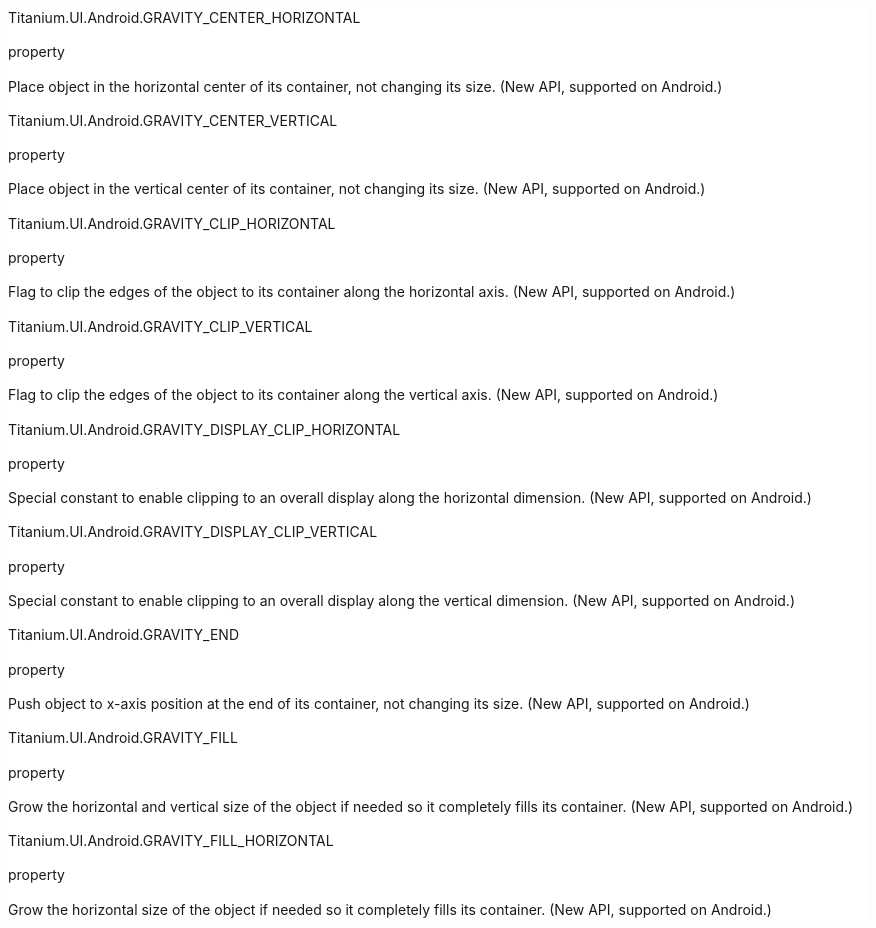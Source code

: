Titanium.UI.Android.GRAVITY\_CENTER\_HORIZONTAL

property

Place object in the horizontal center of its container, not changing its size. (New API, supported on Android.)

Titanium.UI.Android.GRAVITY\_CENTER\_VERTICAL

property

Place object in the vertical center of its container, not changing its size. (New API, supported on Android.)

Titanium.UI.Android.GRAVITY\_CLIP\_HORIZONTAL

property

Flag to clip the edges of the object to its container along the horizontal axis. (New API, supported on Android.)

Titanium.UI.Android.GRAVITY\_CLIP\_VERTICAL

property

Flag to clip the edges of the object to its container along the vertical axis. (New API, supported on Android.)

Titanium.UI.Android.GRAVITY\_DISPLAY\_CLIP\_HORIZONTAL

property

Special constant to enable clipping to an overall display along the horizontal dimension. (New API, supported on Android.)

Titanium.UI.Android.GRAVITY\_DISPLAY\_CLIP\_VERTICAL

property

Special constant to enable clipping to an overall display along the vertical dimension. (New API, supported on Android.)

Titanium.UI.Android.GRAVITY\_END

property

Push object to x-axis position at the end of its container, not changing its size. (New API, supported on Android.)

Titanium.UI.Android.GRAVITY\_FILL

property

Grow the horizontal and vertical size of the object if needed so it completely fills its container. (New API, supported on Android.)

Titanium.UI.Android.GRAVITY\_FILL\_HORIZONTAL

property

Grow the horizontal size of the object if needed so it completely fills its container. (New API, supported on Android.)

